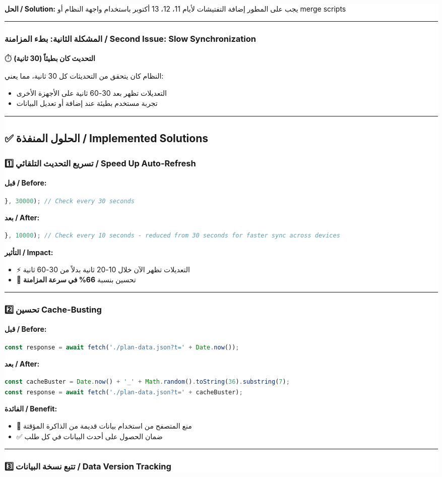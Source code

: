 **الحل / Solution:**
يجب على المطور إضافة التفتيشات لأيام 11، 12، 13 أكتوبر باستخدام واجهة النظام أو merge scripts

---

### المشكلة الثانية: بطء المزامنة / Second Issue: Slow Synchronization
⏱️ **التحديث كان بطيئاً (30 ثانية)**

النظام كان يتحقق من التحديثات كل 30 ثانية، مما يعني:
- التعديلات تظهر بعد 30-60 ثانية على الأجهزة الأخرى
- تجربة مستخدم بطيئة عند إضافة أو تعديل البيانات

---

## ✅ الحلول المنفذة / Implemented Solutions

### 1️⃣ تسريع التحديث التلقائي / Speed Up Auto-Refresh

**قبل / Before:**
```javascript
}, 30000); // Check every 30 seconds
```

**بعد / After:**
```javascript
}, 10000); // Check every 10 seconds - reduced from 30 seconds for faster sync across devices
```

**التأثير / Impact:**
- ⚡ التعديلات تظهر الآن خلال 10-20 ثانية بدلاً من 30-60 ثانية
- 🔄 تحسين بنسبة **66% في سرعة المزامنة**

---

### 2️⃣ تحسين Cache-Busting

**قبل / Before:**
```javascript
const response = await fetch('./plan-data.json?t=' + Date.now());
```

**بعد / After:**
```javascript
const cacheBuster = Date.now() + '_' + Math.random().toString(36).substring(7);
const response = await fetch('./plan-data.json?t=' + cacheBuster);
```

**الفائدة / Benefit:**
- 🚫 منع المتصفح من استخدام بيانات قديمة من الذاكرة المؤقتة
- ✅ ضمان الحصول على أحدث البيانات في كل طلب

---

### 3️⃣ تتبع نسخة البيانات / Data Version Tracking

